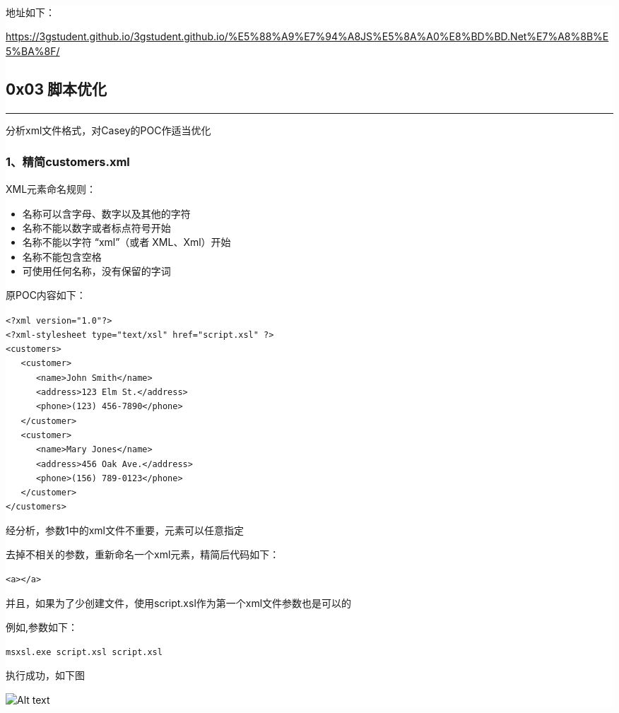 地址如下：

https://3gstudent.github.io/3gstudent.github.io/%E5%88%A9%E7%94%A8JS%E5%8A%A0%E8%BD%BD.Net%E7%A8%8B%E5%BA%8F/


## 0x03 脚本优化
---

分析xml文件格式，对Casey的POC作适当优化

### 1、精简customers.xml

XML元素命名规则：

- 名称可以含字母、数字以及其他的字符
- 名称不能以数字或者标点符号开始
- 名称不能以字符 “xml”（或者 XML、Xml）开始
- 名称不能包含空格
- 可使用任何名称，没有保留的字词

原POC内容如下：

```
<?xml version="1.0"?>
<?xml-stylesheet type="text/xsl" href="script.xsl" ?>
<customers>
   <customer>
      <name>John Smith</name>
      <address>123 Elm St.</address>
      <phone>(123) 456-7890</phone>
   </customer>
   <customer>
      <name>Mary Jones</name>
      <address>456 Oak Ave.</address>
      <phone>(156) 789-0123</phone>
   </customer>
</customers>
```

经分析，参数1中的xml文件不重要，元素可以任意指定

去掉不相关的参数，重新命名一个xml元素，精简后代码如下：

`<a></a>`

并且，如果为了少创建文件，使用script.xsl作为第一个xml文件参数也是可以的

例如,参数如下：

`msxsl.exe script.xsl script.xsl`

执行成功，如下图

![Alt text](https://raw.githubusercontent.com/3gstudent/BlogPic/master/2017-7-11/3-2.png)

